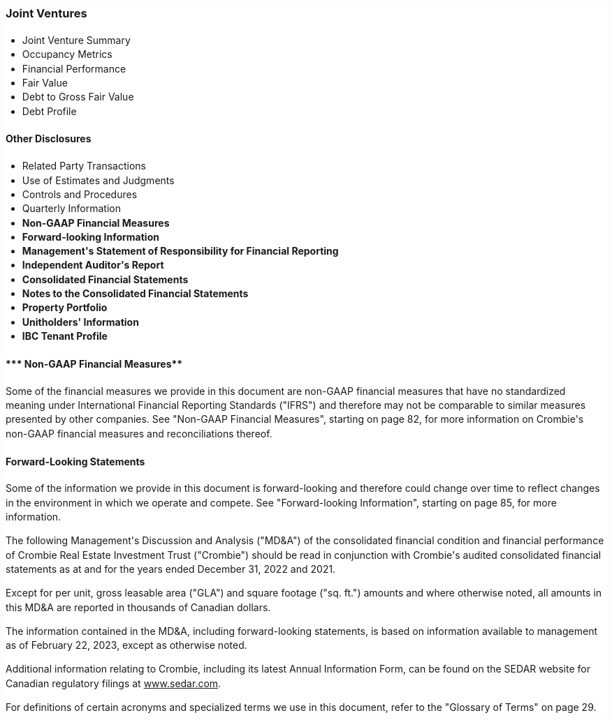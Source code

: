 ### **Joint Ventures**

- Joint Venture Summary
- Occupancy Metrics
- Financial Performance
- Fair Value
- Debt to Gross Fair Value
- Debt Profile

#### **Other Disclosures**

- Related Party Transactions
- Use of Estimates and Judgments
- Controls and Procedures
- Quarterly Information
- **Non-GAAP Financial Measures**
- **Forward-looking Information**
- **Management's Statement of Responsibility for Financial Reporting**
- **Independent Auditor's Report**
- **Consolidated Financial Statements**
- **Notes to the Consolidated Financial Statements**
- **Property Portfolio**
- **Unitholders' Information**
- **IBC Tenant Profile**

#### *** Non-GAAP Financial Measures**

Some of the financial measures we provide in this document are non-GAAP financial measures that have no standardized meaning under International Financial Reporting Standards ("IFRS") and therefore may not be comparable to similar measures presented by other companies. See "Non-GAAP Financial Measures", starting on page 82, for more information on Crombie's non-GAAP financial measures and reconciliations thereof.

#### **Forward-Looking Statements**

Some of the information we provide in this document is forward-looking and therefore could change over time to reflect changes in the environment in which we operate and compete. See "Forward-looking Information", starting on page 85, for more information.

The following Management's Discussion and Analysis ("MD&A") of the consolidated financial condition and financial performance of Crombie Real Estate Investment Trust ("Crombie") should be read in conjunction with Crombie's audited consolidated financial statements as at and for the years ended December 31, 2022 and 2021.

Except for per unit, gross leasable area ("GLA") and square footage ("sq. ft.") amounts and where otherwise noted, all amounts in this MD&A are reported in thousands of Canadian dollars.

The information contained in the MD&A, including forward-looking statements, is based on information available to management as of February 22, 2023, except as otherwise noted.

Additional information relating to Crombie, including its latest Annual Information Form, can be found on the SEDAR website for Canadian regulatory filings at www.sedar.com.

For definitions of certain acronyms and specialized terms we use in this document, refer to the "Glossary of Terms" on page 29.
